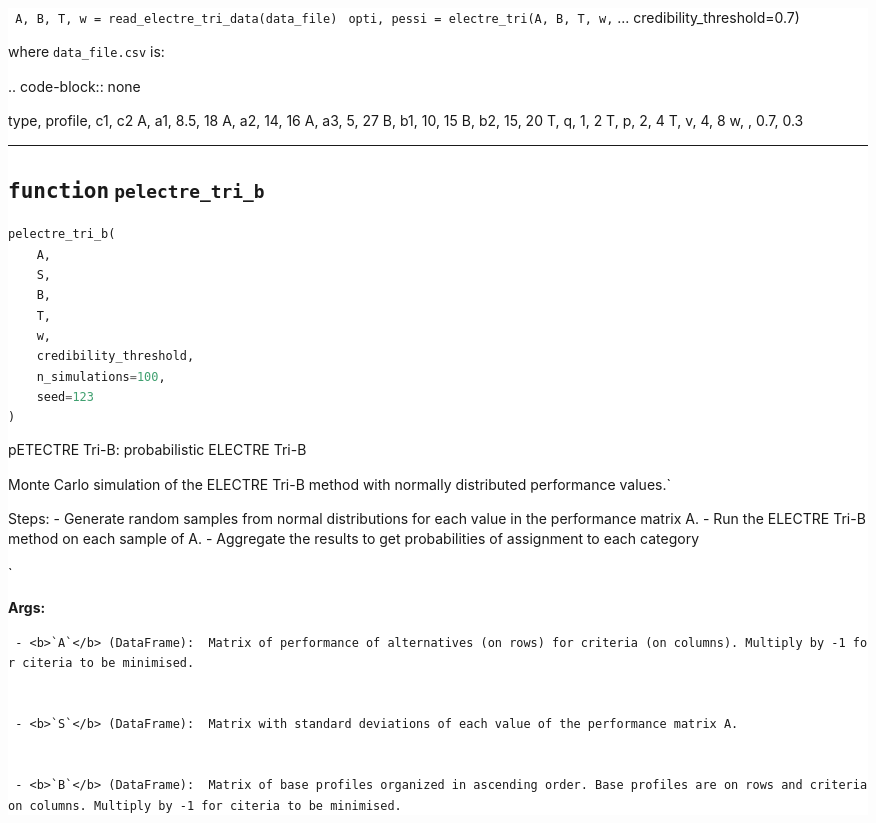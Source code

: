 ``` A, B, T, w = read_electre_tri_data(data_file)```
``` opti, pessi = electre_tri(A, B, T, w,``` ...                           credibility_threshold=0.7) 



where `data_file.csv` is: 



.. code-block:: none 

type, profile, c1, c2 A,    a1,     8.5, 18 A,    a2,      14, 16 A,    a3,       5, 27 B,    b1,      10, 15 B,    b2,      15, 20 T,     q,       1, 2 T,     p,       2, 4 T,     v,       4, 8 w,      ,     0.7, 0.3 


---

## <kbd>function</kbd> `pelectre_tri_b`

```python
pelectre_tri_b(
    A,
    S,
    B,
    T,
    w,
    credibility_threshold,
    n_simulations=100,
    seed=123
)
```

pETECTRE Tri-B: probabilistic ELECTRE Tri-B 

 Monte Carlo simulation of the ELECTRE Tri-B method with  normally distributed performance values.` 

 Steps: 
        - Generate random samples from normal distributions for each value  in the performance matrix A. 
        - Run the ELECTRE Tri-B method on each sample of A. 
        - Aggregate the results to get probabilities of assignment  to each category 

` 

**Args:**
 
     - <b>`A`</b> (DataFrame):  Matrix of performance of alternatives (on rows) for criteria (on columns). Multiply by -1 for citeria to be minimised. 


     - <b>`S`</b> (DataFrame):  Matrix with standard deviations of each value of the performance matrix A. 


     - <b>`B`</b> (DataFrame):  Matrix of base profiles organized in ascending order. Base profiles are on rows and criteria on columns. Multiply by -1 for citeria to be minimised. 
